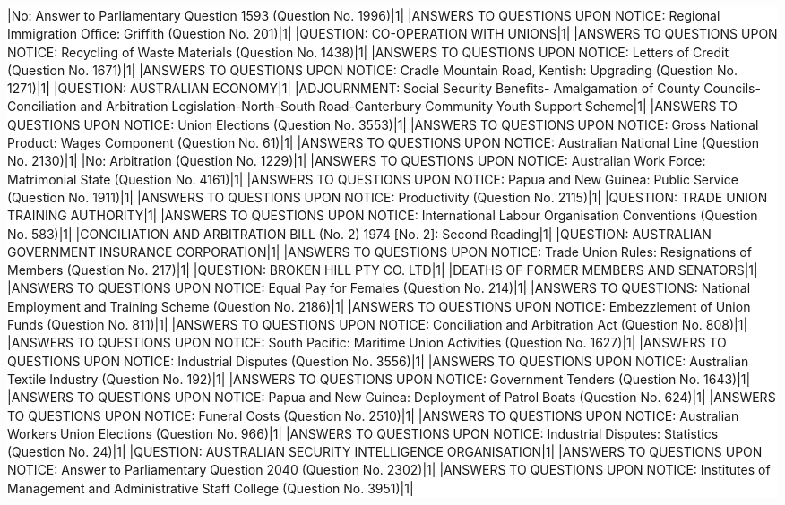 |No: Answer to Parliamentary Question 1593 (Question No. 1996)|1|
|ANSWERS TO QUESTIONS UPON NOTICE: Regional Immigration Office: Griffith (Question No. 201)|1|
|QUESTION: CO-OPERATION WITH UNIONS|1|
|ANSWERS TO QUESTIONS UPON NOTICE: Recycling of Waste Materials (Question No. 1438)|1|
|ANSWERS TO QUESTIONS UPON NOTICE: Letters of Credit (Question No. 1671)|1|
|ANSWERS TO QUESTIONS UPON NOTICE: Cradle Mountain Road, Kentish: Upgrading (Question No. 1271)|1|
|QUESTION: AUSTRALIAN ECONOMY|1|
|ADJOURNMENT: Social Security Benefits- Amalgamation of County Councils- Conciliation and Arbitration Legislation-North-South Road-Canterbury Community Youth Support Scheme|1|
|ANSWERS TO QUESTIONS UPON NOTICE: Union Elections (Question No. 3553)|1|
|ANSWERS TO QUESTIONS UPON NOTICE: Gross National Product: Wages Component (Question No. 61)|1|
|ANSWERS TO QUESTIONS UPON NOTICE: Australian National Line (Question No. 2130)|1|
|No: Arbitration (Question No. 1229)|1|
|ANSWERS TO QUESTIONS UPON NOTICE: Australian Work Force: Matrimonial State (Question No. 4161)|1|
|ANSWERS TO QUESTIONS UPON NOTICE: Papua and New Guinea: Public Service (Question No. 1911)|1|
|ANSWERS TO QUESTIONS UPON NOTICE: Productivity (Question No. 2115)|1|
|QUESTION: TRADE UNION TRAINING AUTHORITY|1|
|ANSWERS TO QUESTIONS UPON NOTICE: International Labour Organisation Conventions (Question No. 583)|1|
|CONCILIATION AND ARBITRATION BILL (No. 2) 1974 [No. 2]: Second Reading|1|
|QUESTION: AUSTRALIAN GOVERNMENT INSURANCE CORPORATION|1|
|ANSWERS TO QUESTIONS UPON NOTICE: Trade Union Rules: Resignations of Members (Question No. 217)|1|
|QUESTION: BROKEN HILL PTY CO. LTD|1|
|DEATHS OF FORMER MEMBERS AND SENATORS|1|
|ANSWERS TO QUESTIONS UPON NOTICE: Equal Pay for Females (Question No. 214)|1|
|ANSWERS TO QUESTIONS: National Employment and Training Scheme (Question No. 2186)|1|
|ANSWERS TO QUESTIONS UPON NOTICE: Embezzlement of Union Funds (Question No. 811)|1|
|ANSWERS TO QUESTIONS UPON NOTICE: Conciliation and Arbitration Act (Question No. 808)|1|
|ANSWERS TO QUESTIONS UPON NOTICE: South Pacific: Maritime Union Activities (Question No. 1627)|1|
|ANSWERS TO QUESTIONS UPON NOTICE: Industrial Disputes (Question No. 3556)|1|
|ANSWERS TO QUESTIONS UPON NOTICE: Australian Textile Industry (Question No. 192)|1|
|ANSWERS TO QUESTIONS UPON NOTICE: Government Tenders (Question No. 1643)|1|
|ANSWERS TO QUESTIONS UPON NOTICE: Papua and New Guinea: Deployment of Patrol Boats (Question No. 624)|1|
|ANSWERS TO QUESTIONS UPON NOTICE: Funeral Costs (Question No. 2510)|1|
|ANSWERS TO QUESTIONS UPON NOTICE: Australian Workers Union Elections (Question No. 966)|1|
|ANSWERS TO QUESTIONS UPON NOTICE: Industrial Disputes: Statistics (Question No. 24)|1|
|QUESTION: AUSTRALIAN SECURITY INTELLIGENCE ORGANISATION|1|
|ANSWERS TO QUESTIONS UPON NOTICE: Answer to Parliamentary Question 2040 (Question No. 2302)|1|
|ANSWERS TO QUESTIONS UPON NOTICE: Institutes of Management and Administrative Staff College (Question No. 3951)|1|
